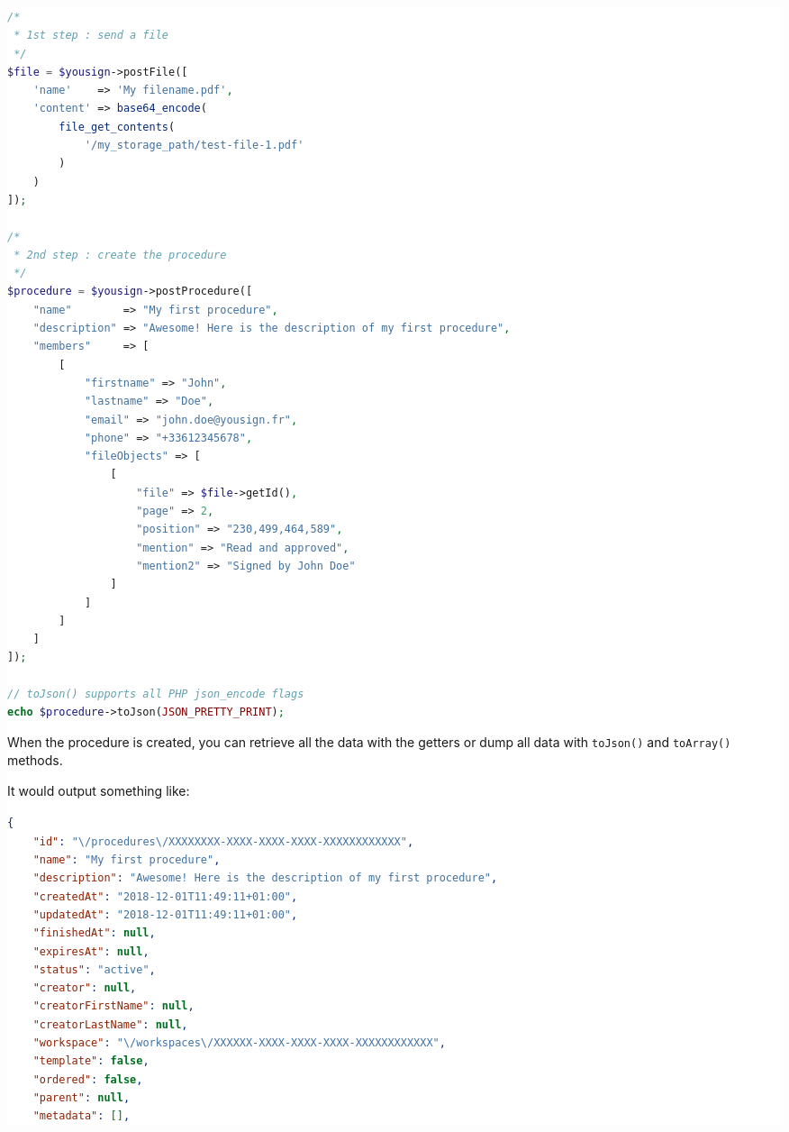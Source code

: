```php
/*
 * 1st step : send a file
 */
$file = $yousign->postFile([
    'name'    => 'My filename.pdf',
    'content' => base64_encode(
        file_get_contents(
            '/my_storage_path/test-file-1.pdf'
        )
    )
]);

/*
 * 2nd step : create the procedure
 */
$procedure = $yousign->postProcedure([
    "name"        => "My first procedure",
    "description" => "Awesome! Here is the description of my first procedure",
    "members"     => [
        [
            "firstname" => "John",
            "lastname" => "Doe",
            "email" => "john.doe@yousign.fr",
            "phone" => "+33612345678",
            "fileObjects" => [
                [
                    "file" => $file->getId(),
                    "page" => 2,
                    "position" => "230,499,464,589",
                    "mention" => "Read and approved",
                    "mention2" => "Signed by John Doe"
                ]
            ]
        ]
    ]
]);

// toJson() supports all PHP json_encode flags
echo $procedure->toJson(JSON_PRETTY_PRINT);
```

When the procedure is created, you can retrieve all the data with the
getters or dump all data with `toJson()` and `toArray()` methods.

It would output something like:

```json
{
    "id": "\/procedures\/XXXXXXXX-XXXX-XXXX-XXXX-XXXXXXXXXXXX",
    "name": "My first procedure",
    "description": "Awesome! Here is the description of my first procedure",
    "createdAt": "2018-12-01T11:49:11+01:00",
    "updatedAt": "2018-12-01T11:49:11+01:00",
    "finishedAt": null,
    "expiresAt": null,
    "status": "active",
    "creator": null,
    "creatorFirstName": null,
    "creatorLastName": null,
    "workspace": "\/workspaces\/XXXXXX-XXXX-XXXX-XXXX-XXXXXXXXXXXX",
    "template": false,
    "ordered": false,
    "parent": null,
    "metadata": [],
```